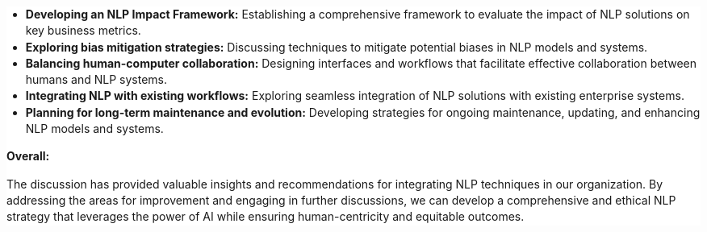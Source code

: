 * **Developing an NLP Impact Framework:** Establishing a comprehensive framework to evaluate the impact of NLP solutions on key business metrics.
* **Exploring bias mitigation strategies:** Discussing techniques to mitigate potential biases in NLP models and systems.
* **Balancing human-computer collaboration:** Designing interfaces and workflows that facilitate effective collaboration between humans and NLP systems.
* **Integrating NLP with existing workflows:** Exploring seamless integration of NLP solutions with existing enterprise systems.
* **Planning for long-term maintenance and evolution:** Developing strategies for ongoing maintenance, updating, and enhancing NLP models and systems.

**Overall:**

The discussion has provided valuable insights and recommendations for integrating NLP techniques in our organization. By addressing the areas for improvement and engaging in further discussions, we can develop a comprehensive and ethical NLP strategy that leverages the power of AI while ensuring human-centricity and equitable outcomes.


